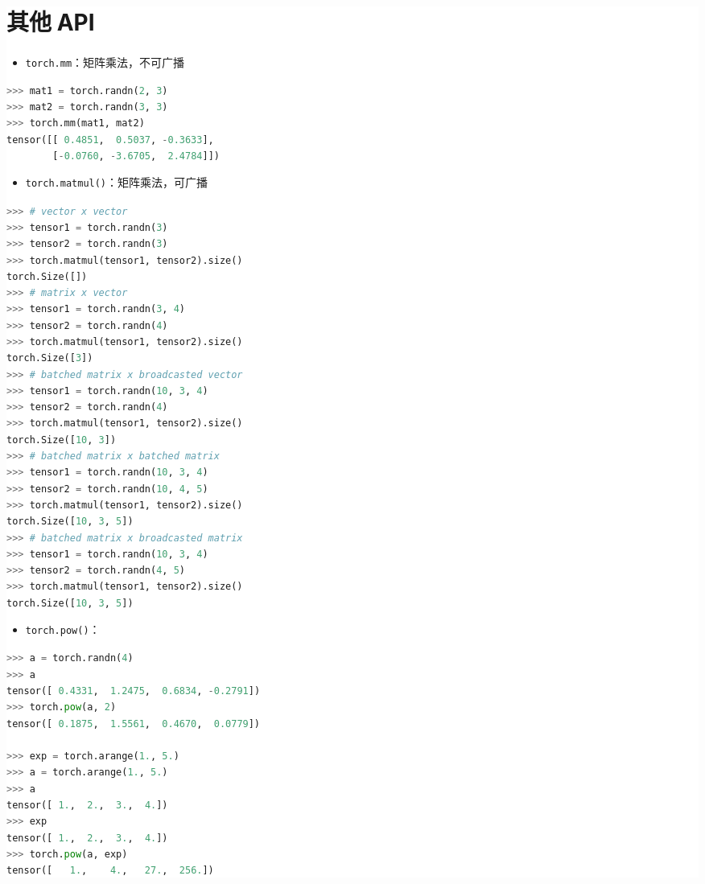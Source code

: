 # 其他 API

* `torch.mm`：矩阵乘法，不可广播

```python
>>> mat1 = torch.randn(2, 3)
>>> mat2 = torch.randn(3, 3)
>>> torch.mm(mat1, mat2)
tensor([[ 0.4851,  0.5037, -0.3633],
        [-0.0760, -3.6705,  2.4784]])
```

* `torch.matmul()`：矩阵乘法，可广播

```python
>>> # vector x vector
>>> tensor1 = torch.randn(3)
>>> tensor2 = torch.randn(3)
>>> torch.matmul(tensor1, tensor2).size()
torch.Size([])
>>> # matrix x vector
>>> tensor1 = torch.randn(3, 4)
>>> tensor2 = torch.randn(4)
>>> torch.matmul(tensor1, tensor2).size()
torch.Size([3])
>>> # batched matrix x broadcasted vector
>>> tensor1 = torch.randn(10, 3, 4)
>>> tensor2 = torch.randn(4)
>>> torch.matmul(tensor1, tensor2).size()
torch.Size([10, 3])
>>> # batched matrix x batched matrix
>>> tensor1 = torch.randn(10, 3, 4)
>>> tensor2 = torch.randn(10, 4, 5)
>>> torch.matmul(tensor1, tensor2).size()
torch.Size([10, 3, 5])
>>> # batched matrix x broadcasted matrix
>>> tensor1 = torch.randn(10, 3, 4)
>>> tensor2 = torch.randn(4, 5)
>>> torch.matmul(tensor1, tensor2).size()
torch.Size([10, 3, 5])
```

* `torch.pow()`：

```python
>>> a = torch.randn(4)
>>> a
tensor([ 0.4331,  1.2475,  0.6834, -0.2791])
>>> torch.pow(a, 2)
tensor([ 0.1875,  1.5561,  0.4670,  0.0779])

>>> exp = torch.arange(1., 5.)
>>> a = torch.arange(1., 5.)
>>> a
tensor([ 1.,  2.,  3.,  4.])
>>> exp
tensor([ 1.,  2.,  3.,  4.])
>>> torch.pow(a, exp)
tensor([   1.,    4.,   27.,  256.])
```
